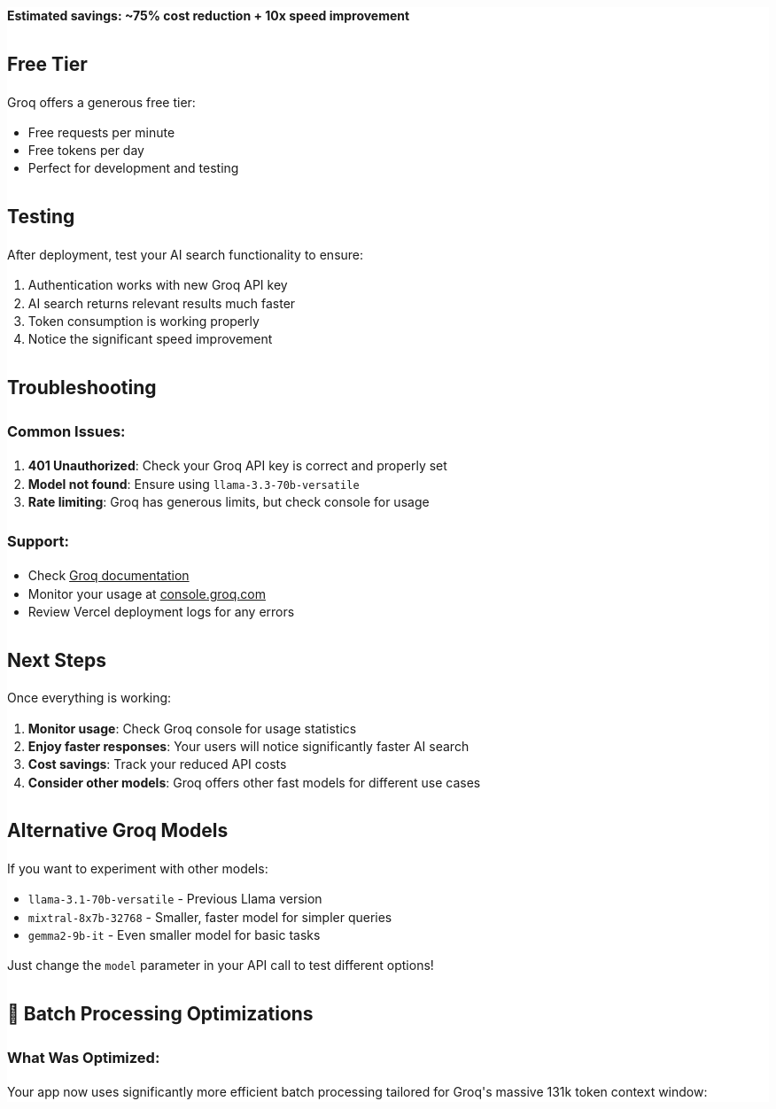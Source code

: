 **Estimated savings: ~75% cost reduction + 10x speed improvement**

## Free Tier
Groq offers a generous free tier:
- Free requests per minute
- Free tokens per day
- Perfect for development and testing

## Testing
After deployment, test your AI search functionality to ensure:
1. Authentication works with new Groq API key
2. AI search returns relevant results much faster
3. Token consumption is working properly
4. Notice the significant speed improvement

## Troubleshooting

### Common Issues:
1. **401 Unauthorized**: Check your Groq API key is correct and properly set
2. **Model not found**: Ensure using `llama-3.3-70b-versatile`
3. **Rate limiting**: Groq has generous limits, but check console for usage

### Support:
- Check [Groq documentation](https://console.groq.com/docs)
- Monitor your usage at [console.groq.com](https://console.groq.com)
- Review Vercel deployment logs for any errors

## Next Steps
Once everything is working:
1. **Monitor usage**: Check Groq console for usage statistics
2. **Enjoy faster responses**: Your users will notice significantly faster AI search
3. **Cost savings**: Track your reduced API costs
4. **Consider other models**: Groq offers other fast models for different use cases

## Alternative Groq Models
If you want to experiment with other models:
- `llama-3.1-70b-versatile` - Previous Llama version
- `mixtral-8x7b-32768` - Smaller, faster model for simpler queries
- `gemma2-9b-it` - Even smaller model for basic tasks

Just change the `model` parameter in your API call to test different options!

## 🔧 **Batch Processing Optimizations**

### **What Was Optimized:**
Your app now uses significantly more efficient batch processing tailored for Groq's massive 131k token context window:
